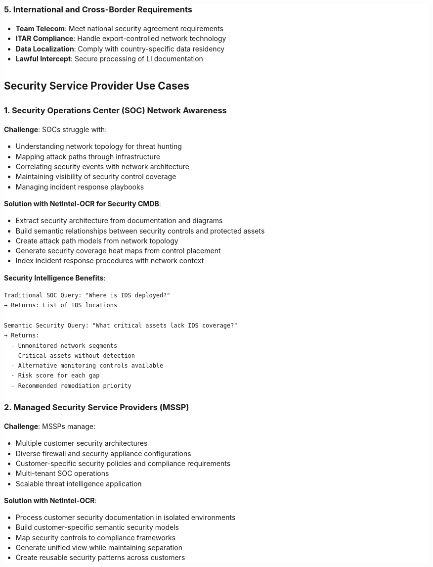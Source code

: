 ### 5. International and Cross-Border Requirements
- **Team Telecom**: Meet national security agreement requirements
- **ITAR Compliance**: Handle export-controlled network technology
- **Data Localization**: Comply with country-specific data residency
- **Lawful Intercept**: Secure processing of LI documentation

## Security Service Provider Use Cases

### 1. Security Operations Center (SOC) Network Awareness

**Challenge**: SOCs struggle with:
- Understanding network topology for threat hunting
- Mapping attack paths through infrastructure
- Correlating security events with network architecture
- Maintaining visibility of security control coverage
- Managing incident response playbooks

**Solution with NetIntel-OCR for Security CMDB**:
- Extract security architecture from documentation and diagrams
- Build semantic relationships between security controls and protected assets
- Create attack path models from network topology
- Generate security coverage heat maps from control placement
- Index incident response procedures with network context

**Security Intelligence Benefits**:
```
Traditional SOC Query: "Where is IDS deployed?"
→ Returns: List of IDS locations

Semantic Security Query: "What critical assets lack IDS coverage?"
→ Returns:
  - Unmonitored network segments
  - Critical assets without detection
  - Alternative monitoring controls available
  - Risk score for each gap
  - Recommended remediation priority
```

### 2. Managed Security Service Providers (MSSP)

**Challenge**: MSSPs manage:
- Multiple customer security architectures
- Diverse firewall and security appliance configurations
- Customer-specific security policies and compliance requirements
- Multi-tenant SOC operations
- Scalable threat intelligence application

**Solution with NetIntel-OCR**:
- Process customer security documentation in isolated environments
- Build customer-specific semantic security models
- Map security controls to compliance frameworks
- Generate unified view while maintaining separation
- Create reusable security patterns across customers

